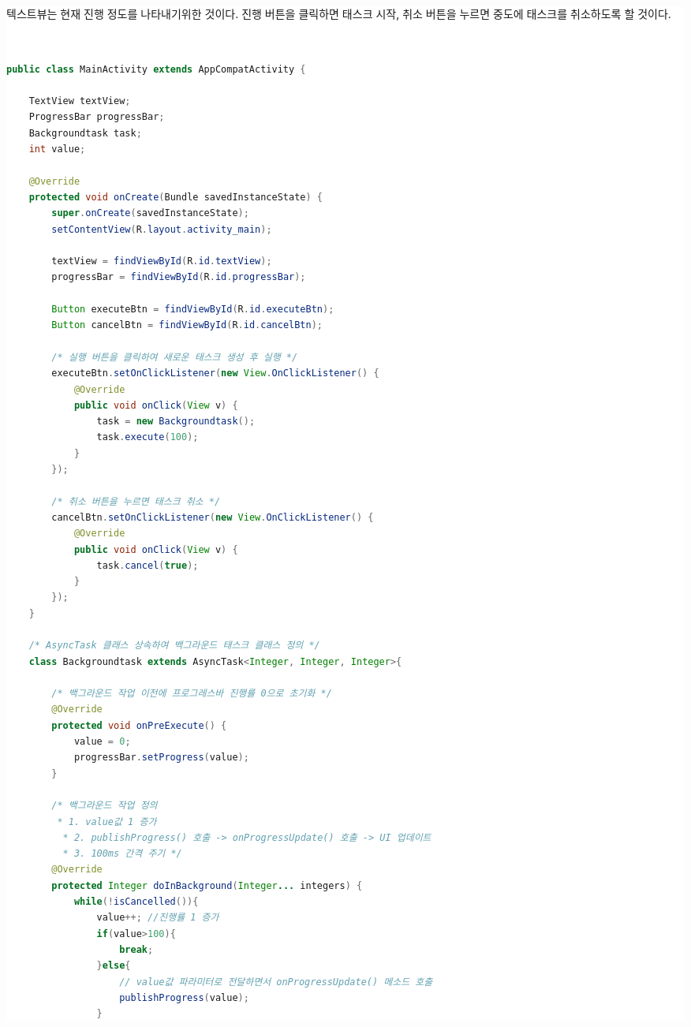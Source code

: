텍스트뷰는 현재 진행 정도를 나타내기위한 것이다. 진행 버튼을 클릭하면 태스크 시작, 취소 버튼을 누르면 중도에 태스크를 취소하도록 할 것이다.

<br>

~~~ java
public class MainActivity extends AppCompatActivity {

    TextView textView;
    ProgressBar progressBar;
    Backgroundtask task;
    int value;

    @Override
    protected void onCreate(Bundle savedInstanceState) {
        super.onCreate(savedInstanceState);
        setContentView(R.layout.activity_main);

        textView = findViewById(R.id.textView);
        progressBar = findViewById(R.id.progressBar);

        Button executeBtn = findViewById(R.id.executeBtn);
        Button cancelBtn = findViewById(R.id.cancelBtn);

        /* 실행 버튼을 클릭하여 새로운 태스크 생성 후 실행 */
        executeBtn.setOnClickListener(new View.OnClickListener() {
            @Override
            public void onClick(View v) {
                task = new Backgroundtask();
                task.execute(100);
            }
        });

        /* 취소 버튼을 누르면 태스크 취소 */
        cancelBtn.setOnClickListener(new View.OnClickListener() {
            @Override
            public void onClick(View v) {
                task.cancel(true);
            }
        });
    }

    /* AsyncTask 클래스 상속하여 백그라운드 태스크 클래스 정의 */
    class Backgroundtask extends AsyncTask<Integer, Integer, Integer>{

        /* 백그라운드 작업 이전에 프로그레스바 진행률 0으로 초기화 */
        @Override
        protected void onPreExecute() {
            value = 0;
            progressBar.setProgress(value);
        }

        /* 백그라운드 작업 정의
         * 1. value값 1 증가
          * 2. publishProgress() 호출 -> onProgressUpdate() 호출 -> UI 업데이트
          * 3. 100ms 간격 주기 */
        @Override
        protected Integer doInBackground(Integer... integers) {
            while(!isCancelled()){
                value++; //진행률 1 증가
                if(value>100){
                    break;
                }else{
                    // value값 파라미터로 전달하면서 onProgressUpdate() 메소드 호출
                    publishProgress(value);
                }
~~~